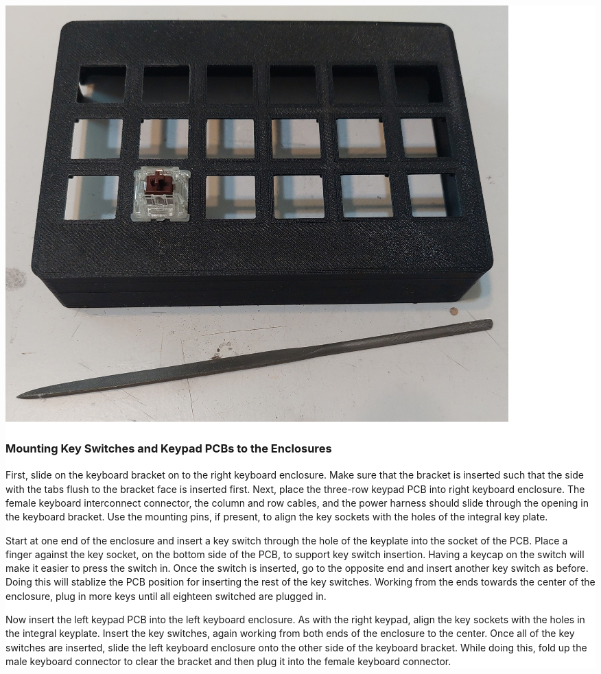 ![key_switch_hole_cleanup](./images/key_switch_hole_cleanup.jpg)

### Mounting Key Switches and Keypad PCBs to the Enclosures

First, slide on the keyboard bracket on to the right keyboard enclosure.  Make sure that the bracket is inserted such that the side with the tabs flush to the bracket face is inserted first.  Next, place the three-row keypad PCB into right keyboard enclosure. The female keyboard interconnect connector, the column and row cables, and the power harness should slide through the opening in the keyboard bracket. Use the mounting pins, if present, to align the key sockets with the holes of the integral key plate.

Start at one end of the enclosure and insert a key switch through the hole of the keyplate into the socket of the PCB. Place a finger against the key socket, on the bottom side of the PCB, to support key switch insertion. Having a keycap on the switch will make it easier to press the switch in.  Once the switch is inserted, go to the opposite end and insert another key switch as before.  Doing this will stablize the PCB position for inserting the rest of the key switches.  Working from the ends towards the center of the enclosure, plug in more keys until all eighteen switched are plugged in.

Now insert the left keypad PCB into the left keyboard enclosure.  As with the right keypad, align the key sockets with the holes in the integral keyplate.  Insert the key switches, again working from both ends of the enclosure to the center.  Once all of the key switches are inserted, slide the left keyboard enclosure onto the other side of the keyboard bracket.  While doing this, fold up the male keyboard connector to clear the bracket and then plug it into the female keyboard connector.
